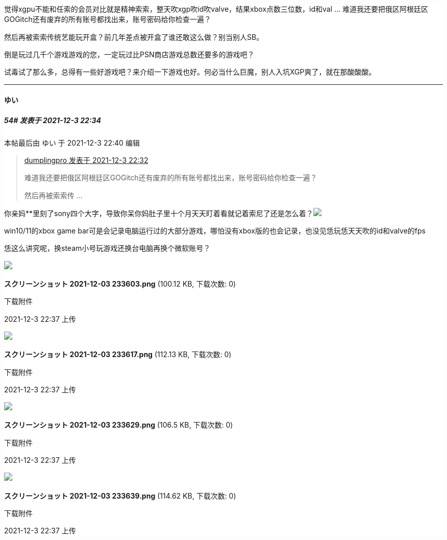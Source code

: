 觉得xgpu不能和任索的会员对比就是精神索索，整天吹xgp吹id吹valve，结果xbox点数三位数，id和val ...</blockquote>
难道我还要把俄区阿根廷区GOGitch还有废弃的所有账号都找出来，账号密码给你检查一遍？

然后再被索索传统艺能玩开盒？前几年差点被开盒了谁还敢这么做？别当别人SB。

倒是玩过几千个游戏游戏的您，一定玩过比PSN商店游戏总数还要多的游戏吧？ 

试毒试了那么多，总得有一些好游戏吧？来介绍一下游戏也好。何必当什么巨魔，别人入坑XGP爽了，就在那酸酸酸。

*****

####  ゆい  
##### 54#       发表于 2021-12-3 22:34

 本帖最后由 ゆい 于 2021-12-3 22:40 编辑 
<blockquote><a href="httphttps://bbs.saraba1st.com/2b/forum.php?mod=redirect&amp;goto=findpost&amp;pid=53801041&amp;ptid=2040656" target="_blank">dumplingpro 发表于 2021-12-3 22:32</a>

难道我还要把俄区阿根廷区GOGitch还有废弃的所有账号都找出来，账号密码给你检查一遍？

然后再被索索传 ...</blockquote>
你亲妈**里刻了sony四个大字，导致你呆你妈肚子里十个月天天盯着看就记着索尼了还是怎么着？<img src="https://static.saraba1st.com/image/smiley/face2017/065.png" referrerpolicy="no-referrer">  

win10/11的xbox game bar可是会记录电脑运行过的大部分游戏，哪怕没有xbox版的也会记录，也没见恁玩恁天天吹的id和valve的fps 

恁这么讲究呢，换steam小号玩游戏还换台电脑再换个微软账号？

<img src="https://img.saraba1st.com/forum/202112/03/223707dk3fzy837438qux3.png" referrerpolicy="no-referrer">

<strong>スクリーンショット 2021-12-03 233603.png</strong> (100.12 KB, 下载次数: 0)

下载附件

2021-12-3 22:37 上传

<img src="https://img.saraba1st.com/forum/202112/03/223707pkrkk3kgktxyxv0t.png" referrerpolicy="no-referrer">

<strong>スクリーンショット 2021-12-03 233617.png</strong> (112.13 KB, 下载次数: 0)

下载附件

2021-12-3 22:37 上传

<img src="https://img.saraba1st.com/forum/202112/03/223707e37yssqxtty17jy7.png" referrerpolicy="no-referrer">

<strong>スクリーンショット 2021-12-03 233629.png</strong> (106.5 KB, 下载次数: 0)

下载附件

2021-12-3 22:37 上传

<img src="https://img.saraba1st.com/forum/202112/03/223708pfagrzc190t6i615.png" referrerpolicy="no-referrer">

<strong>スクリーンショット 2021-12-03 233639.png</strong> (114.62 KB, 下载次数: 0)

下载附件

2021-12-3 22:37 上传
